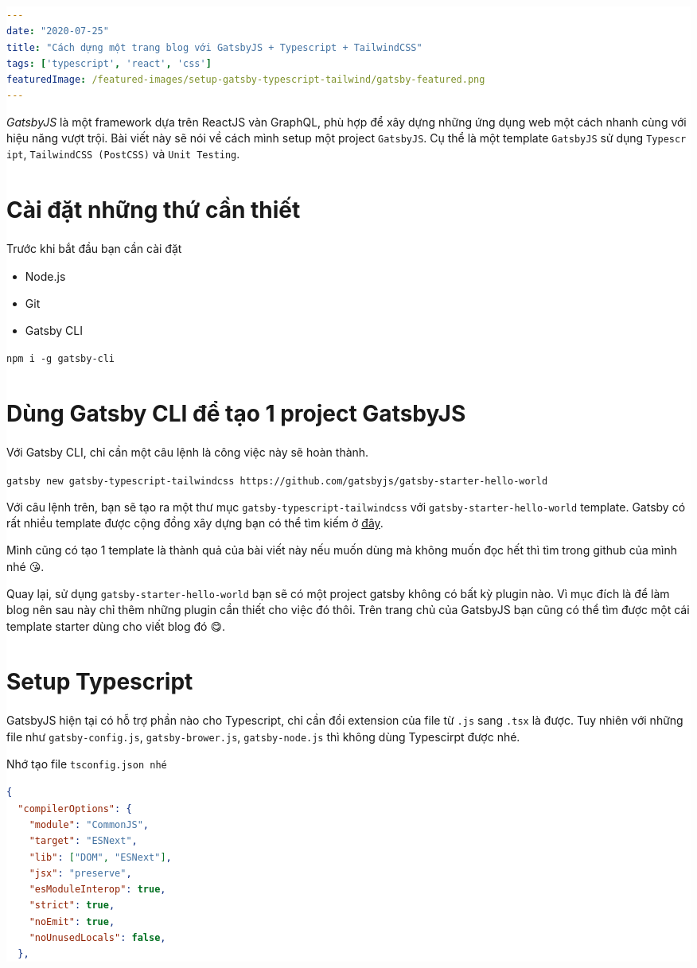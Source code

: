 ```yaml
---
date: "2020-07-25"
title: "Cách dựng một trang blog với GatsbyJS + Typescript + TailwindCSS"
tags: ['typescript', 'react', 'css']
featuredImage: /featured-images/setup-gatsby-typescript-tailwind/gatsby-featured.png
---
```


*GatsbyJS* là một framework dựa trên ReactJS vàn GraphQL, phù hợp để xây dựng những ứng dụng web một cách nhanh cùng với hiệu năng vượt trội. Bài viết này sẽ nói về cách mình setup một project `GatsbyJS`. Cụ thể là một template `GatsbyJS` sử dụng `Typescript`, `TailwindCSS (PostCSS)` và `Unit Testing`.

# Cài đặt những thứ cần thiết

Trước khi bắt đầu bạn cần cài đặt

- Node.js

- Git

- Gatsby CLI

```shell
npm i -g gatsby-cli
```


# Dùng Gatsby CLI để tạo 1 project GatsbyJS

Với Gatsby CLI, chỉ cần một câu lệnh là công việc này sẽ hoàn thành.

```shell
gatsby new gatsby-typescript-tailwindcss https://github.com/gatsbyjs/gatsby-starter-hello-world
```
 
Với câu lệnh trên, bạn sẽ tạo ra một thư mục `gatsby-typescript-tailwindcss` với `gatsby-starter-hello-world` template. Gatsby có rất nhiều template được cộng đồng xây dựng bạn có thể tìm kiếm ở [đây](https://www.gatsbyjs.org/starters/?v=2).

Mình cũng có tạo 1 template là thành quả của bài viết này nếu muốn dùng mà không muốn đọc hết thì tìm trong github của mình nhé 😘.

Quay lại, sử dụng `gatsby-starter-hello-world` bạn sẽ có một project gatsby không có bất kỳ plugin nào. Vì mục đích là để làm blog nên sau này chỉ thêm những plugin cần thiết cho việc đó thôi. Trên trang chủ của GatsbyJS bạn cũng có thể tìm được một cái template starter dùng cho viết blog đó 😋.

# Setup Typescript

GatsbyJS hiện tại có hỗ trợ phần nào cho Typescript, chỉ cần đổi extension của file từ `.js` sang `.tsx` là được. Tuy nhiên với những file như `gatsby-config.js`, `gatsby-brower.js`, `gatsby-node.js` thì không dùng Typescirpt được nhé.

Nhớ tạo file `tsconfig.json nhé`
```json
{
  "compilerOptions": {
    "module": "CommonJS",
    "target": "ESNext",
    "lib": ["DOM", "ESNext"],
    "jsx": "preserve",
    "esModuleInterop": true,
    "strict": true,
    "noEmit": true,
    "noUnusedLocals": false,
  },
```